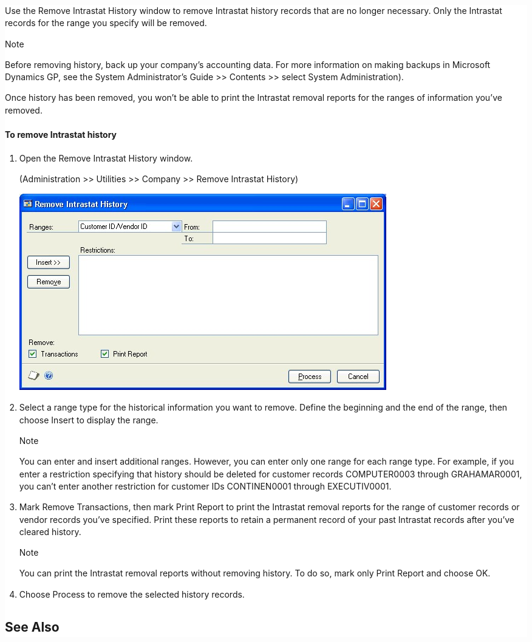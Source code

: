 Use the Remove Intrastat History window to remove Intrastat history records that are no longer necessary. Only the Intrastat records for the range you specify will be removed.

> [!NOTE]
> Before removing history, back up your company’s accounting data. For more information on making backups in Microsoft Dynamics GP, see the System Administrator’s Guide \>\> Contents \>\> select System Administration).

Once history has been removed, you won’t be able to print the Intrastat removal reports for the ranges of information you’ve removed.

#### To remove Intrastat history

1. Open the Remove Intrastat History window.

    (Administration \>\> Utilities \>\> Company \>\> Remove Intrastat History)

    ![screenshot](media/c01f6498db0b24e9d4fb67e033d83f22.jpg)

2. Select a range type for the historical information you want to remove. Define the beginning and the end of the range, then choose Insert to display the range.

    > [!NOTE]
    > You can enter and insert additional ranges. However, you can enter only one range for each range type. For example, if you enter a restriction specifying that history should be deleted for customer records COMPUTER0003 through GRAHAMAR0001, you can’t enter another restriction for customer IDs CONTINEN0001 through EXECUTIV0001.

3. Mark Remove Transactions, then mark Print Report to print the Intrastat removal reports for the range of customer records or vendor records you’ve specified. Print these reports to retain a permanent record of your past Intrastat records after you’ve cleared history.

    > [!NOTE]
    > You can print the Intrastat removal reports without removing history. To do so, mark only Print Report and choose OK.

4. Choose Process to remove the selected history records.

## See Also
